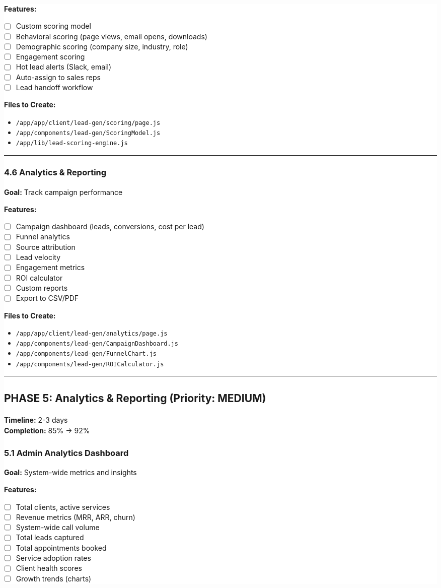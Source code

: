 **Features:**
- [ ] Custom scoring model
- [ ] Behavioral scoring (page views, email opens, downloads)
- [ ] Demographic scoring (company size, industry, role)
- [ ] Engagement scoring
- [ ] Hot lead alerts (Slack, email)
- [ ] Auto-assign to sales reps
- [ ] Lead handoff workflow

**Files to Create:**
- `/app/app/client/lead-gen/scoring/page.js`
- `/app/components/lead-gen/ScoringModel.js`
- `/app/lib/lead-scoring-engine.js`

---

### 4.6 Analytics & Reporting
**Goal:** Track campaign performance

**Features:**
- [ ] Campaign dashboard (leads, conversions, cost per lead)
- [ ] Funnel analytics
- [ ] Source attribution
- [ ] Lead velocity
- [ ] Engagement metrics
- [ ] ROI calculator
- [ ] Custom reports
- [ ] Export to CSV/PDF

**Files to Create:**
- `/app/app/client/lead-gen/analytics/page.js`
- `/app/components/lead-gen/CampaignDashboard.js`
- `/app/components/lead-gen/FunnelChart.js`
- `/app/components/lead-gen/ROICalculator.js`

---

## **PHASE 5: Analytics & Reporting** (Priority: MEDIUM)
**Timeline:** 2-3 days  
**Completion:** 85% → 92%

### 5.1 Admin Analytics Dashboard
**Goal:** System-wide metrics and insights

**Features:**
- [ ] Total clients, active services
- [ ] Revenue metrics (MRR, ARR, churn)
- [ ] System-wide call volume
- [ ] Total leads captured
- [ ] Total appointments booked
- [ ] Service adoption rates
- [ ] Client health scores
- [ ] Growth trends (charts)
